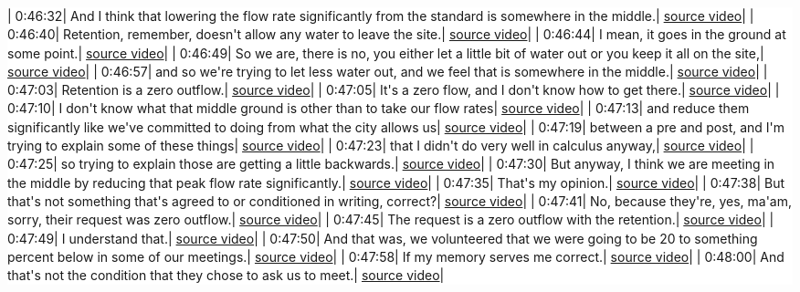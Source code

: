 | 0:46:32| And I think that lowering the flow rate significantly from the standard is somewhere in the middle.| [source video](https://archive.org/details/CityCouncilR265181023?start=2792)|
| 0:46:40| Retention, remember, doesn't allow any water to leave the site.| [source video](https://archive.org/details/CityCouncilR265181023?start=2800)|
| 0:46:44| I mean, it goes in the ground at some point.| [source video](https://archive.org/details/CityCouncilR265181023?start=2804)|
| 0:46:49| So we are, there is no, you either let a little bit of water out or you keep it all on the site,| [source video](https://archive.org/details/CityCouncilR265181023?start=2809)|
| 0:46:57| and so we're trying to let less water out, and we feel that is somewhere in the middle.| [source video](https://archive.org/details/CityCouncilR265181023?start=2817)|
| 0:47:03| Retention is a zero outflow.| [source video](https://archive.org/details/CityCouncilR265181023?start=2823)|
| 0:47:05| It's a zero flow, and I don't know how to get there.| [source video](https://archive.org/details/CityCouncilR265181023?start=2825)|
| 0:47:10| I don't know what that middle ground is other than to take our flow rates| [source video](https://archive.org/details/CityCouncilR265181023?start=2830)|
| 0:47:13| and reduce them significantly like we've committed to doing from what the city allows us| [source video](https://archive.org/details/CityCouncilR265181023?start=2833)|
| 0:47:19| between a pre and post, and I'm trying to explain some of these things| [source video](https://archive.org/details/CityCouncilR265181023?start=2839)|
| 0:47:23| that I didn't do very well in calculus anyway,| [source video](https://archive.org/details/CityCouncilR265181023?start=2843)|
| 0:47:25| so trying to explain those are getting a little backwards.| [source video](https://archive.org/details/CityCouncilR265181023?start=2845)|
| 0:47:30| But anyway, I think we are meeting in the middle by reducing that peak flow rate significantly.| [source video](https://archive.org/details/CityCouncilR265181023?start=2850)|
| 0:47:35| That's my opinion.| [source video](https://archive.org/details/CityCouncilR265181023?start=2855)|
| 0:47:38| But that's not something that's agreed to or conditioned in writing, correct?| [source video](https://archive.org/details/CityCouncilR265181023?start=2858)|
| 0:47:41| No, because they're, yes, ma'am, sorry, their request was zero outflow.| [source video](https://archive.org/details/CityCouncilR265181023?start=2861)|
| 0:47:45| The request is a zero outflow with the retention.| [source video](https://archive.org/details/CityCouncilR265181023?start=2865)|
| 0:47:49| I understand that.| [source video](https://archive.org/details/CityCouncilR265181023?start=2869)|
| 0:47:50| And that was, we volunteered that we were going to be 20 to something percent below in some of our meetings.| [source video](https://archive.org/details/CityCouncilR265181023?start=2870)|
| 0:47:58| If my memory serves me correct.| [source video](https://archive.org/details/CityCouncilR265181023?start=2878)|
| 0:48:00| And that's not the condition that they chose to ask us to meet.| [source video](https://archive.org/details/CityCouncilR265181023?start=2880)|
